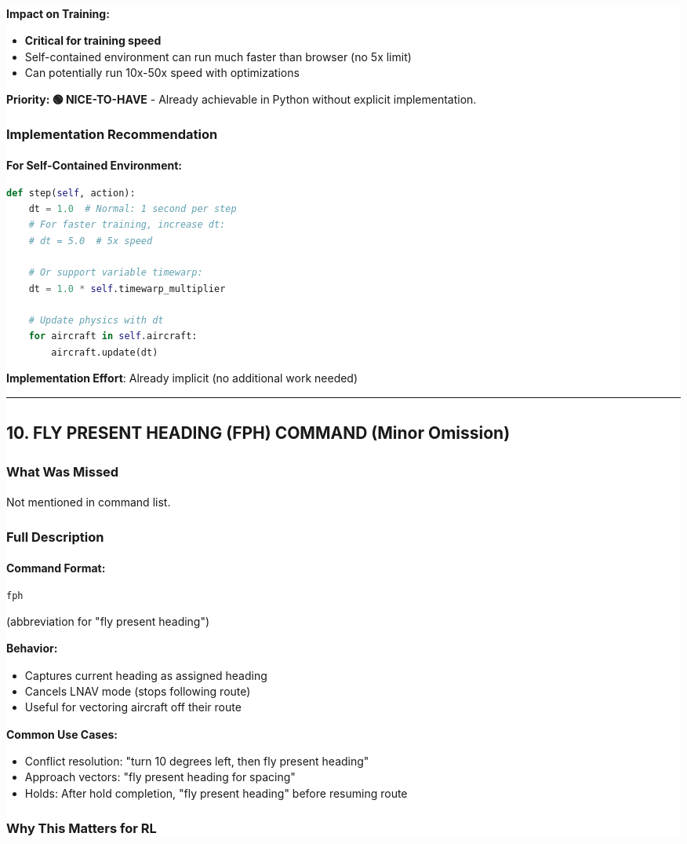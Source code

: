 **Impact on Training:**
- **Critical for training speed**
- Self-contained environment can run much faster than browser (no 5x limit)
- Can potentially run 10x-50x speed with optimizations

**Priority: 🟢 NICE-TO-HAVE** - Already achievable in Python without explicit implementation.

### Implementation Recommendation

**For Self-Contained Environment:**
```python
def step(self, action):
    dt = 1.0  # Normal: 1 second per step
    # For faster training, increase dt:
    # dt = 5.0  # 5x speed

    # Or support variable timewarp:
    dt = 1.0 * self.timewarp_multiplier

    # Update physics with dt
    for aircraft in self.aircraft:
        aircraft.update(dt)
```

**Implementation Effort**: Already implicit (no additional work needed)

---

## 10. FLY PRESENT HEADING (FPH) COMMAND (Minor Omission)

### What Was Missed

Not mentioned in command list.

### Full Description

**Command Format:**
```
fph
```
(abbreviation for "fly present heading")

**Behavior:**
- Captures current heading as assigned heading
- Cancels LNAV mode (stops following route)
- Useful for vectoring aircraft off their route

**Common Use Cases:**
- Conflict resolution: "turn 10 degrees left, then fly present heading"
- Approach vectors: "fly present heading for spacing"
- Holds: After hold completion, "fly present heading" before resuming route

### Why This Matters for RL
